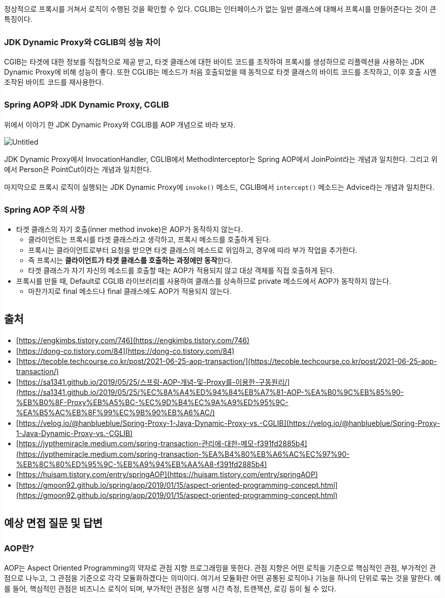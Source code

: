 정상적으로 프록시를 거쳐서 로직이 수행된 것을 확인할 수 있다. CGLIB는 인터페이스가 없는 일반 클래스에 대해서 프록시를 만들어준다는 것이 큰 특징이다.

### JDK Dynamic Proxy와 CGLIB의 성능 차이

CGIB는 타겟에 대한 정보를 직접적으로 제공 받고, 타겟 클래스에 대한 바이트 코드를 조작하여 프록시를 생성하므로 리플렉션을 사용하는 JDK Dynamic Proxy에 비해 성능이 좋다. 
또한 CGLIB는 메소드가 처음 호출되었을 때 동적으로 타겟 클래스의 바이트 코드를 조작하고, 이후 호출 시엔 조작된 바이트 코드를 재사용한다.

### Spring AOP와 JDK Dynamic Proxy, CGLIB

위에서 이야기 한 JDK Dynamic Proxy와 CGLIB를 AOP 개념으로 바라 보자.

![Untitled](https://www.notion.so/image/https%3A%2F%2Fs3-us-west-2.amazonaws.com%2Fsecure.notion-static.com%2Fc66d11cf-1a95-49d8-8eac-3b3261f8a8e6%2FUntitled.png?table=block&id=097f680c-30ed-4adc-a028-2191ecb7edae&spaceId=b453bd85-cb15-44b5-bf2e-580aeda8074e&width=2000&userId=80352c12-65a4-4562-9a36-2179ed0dfffb&cache=v2)

JDK Dynamic Proxy에서 InvocationHandler, CGLIB에서 MethodInterceptor는 Spring AOP에서 JoinPoint라는 개념과 일치한다. 그리고 위에서 Person은 PointCut이라는 개념과 일치한다. 

마지막으로 프록시 로직이 실행되는 JDK Dynamic Proxy에 `invoke()` 메소드, CGLIB에서 `intercept()` 메소드는 Advice라는 개념과 일치한다.

### Spring AOP 주의 사항

- 타겟 클래스의 자기 호출(inner method invoke)은 AOP가 동작하지 않는다.
    - 클라이언트는 프록시를 타겟 클래스라고 생각하고, 프록시 메소드를 호출하게 된다.
    - 프록시는 클라이언트로부터 요청을 받으면 타겟 클래스의 메소드로 위임하고, 경우에 따라 부가 작업을 추가한다.
    - 즉 프록시는 **클라이언트가 타겟 클래스를 호출하는 과정에만 동작**한다.
    - 타겟 클래스가 자기 자신의 메소드를 호출할 때는 AOP가 적용되지 않고 대상 객체를 직접 호출하게 된다.
- 프록시를 만들 때, Default로 CGLIB 라이브러리를 사용하여 클래스를 상속하므로 private 메소드에서 AOP가 동작하지 않는다.
    - 마찬가지로 final 메소드나 final 클래스에도 AOP가 적용되지 않는다.

## 출처

- [https://engkimbs.tistory.com/746](https://engkimbs.tistory.com/746)
- [https://dong-co.tistory.com/84](https://dong-co.tistory.com/84)
- [https://tecoble.techcourse.co.kr/post/2021-06-25-aop-transaction/](https://tecoble.techcourse.co.kr/post/2021-06-25-aop-transaction/)
- [https://sa1341.github.io/2019/05/25/스프링-AOP-개념-및-Proxy를-이용한-구동원리/](https://sa1341.github.io/2019/05/25/%EC%8A%A4%ED%94%84%EB%A7%81-AOP-%EA%B0%9C%EB%85%90-%EB%B0%8F-Proxy%EB%A5%BC-%EC%9D%B4%EC%9A%A9%ED%95%9C-%EA%B5%AC%EB%8F%99%EC%9B%90%EB%A6%AC/)
- [https://velog.io/@hanblueblue/Spring-Proxy-1-Java-Dynamic-Proxy-vs.-CGLIB](https://velog.io/@hanblueblue/Spring-Proxy-1-Java-Dynamic-Proxy-vs.-CGLIB)
- [https://jypthemiracle.medium.com/spring-transaction-관리에-대한-메모-f391fd2885b4](https://jypthemiracle.medium.com/spring-transaction-%EA%B4%80%EB%A6%AC%EC%97%90-%EB%8C%80%ED%95%9C-%EB%A9%94%EB%AA%A8-f391fd2885b4)
- [https://huisam.tistory.com/entry/springAOP](https://huisam.tistory.com/entry/springAOP)
- [https://gmoon92.github.io/spring/aop/2019/01/15/aspect-oriented-programming-concept.html](https://gmoon92.github.io/spring/aop/2019/01/15/aspect-oriented-programming-concept.html)

## 예상 면접 질문 및 답변

### AOP란?

AOP는 Aspect Oriented Programming의 약자로 관점 지향 프로그래밍을 뜻한다. 관점 지향은 어떤 로직을 기준으로 핵심적인 관점, 부가적인 관점으로 나누고, 그 관점을 기준으로 각각 모듈화하겠다는 의미이다. 여기서 모듈화란 어떤 공통된 로직이나 기능을 하나의 단위로 묶는 것을 말한다. 예를 들어, 핵심적인 관점은 비즈니스 로직이 되며, 부가적인 관점은 실행 시간 측정, 트랜잭션, 로깅 등이 될 수 있다.
